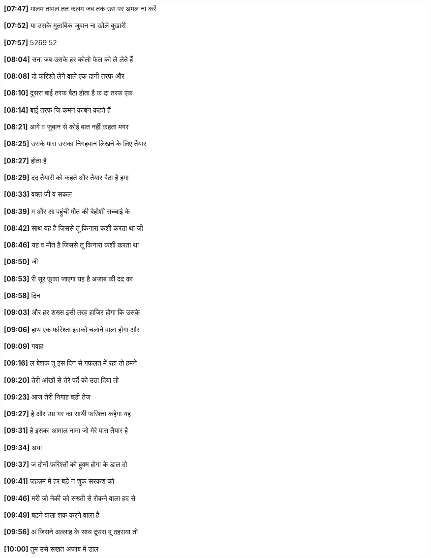 **[07:47]** मालम तामल तत कलम जब तक उस पर अमल ना करें

**[07:52]** या उसके मुताबिक जुबान ना खोले बुखारी

**[07:57]** 5269 52

**[08:04]** सना जब उसके हर कोलो फेल को ले लेते हैं

**[08:08]** दो फरिश्ते लेने वाले एक दानी तरफ और

**[08:10]** दूसरा बाई तरफ बैठा होता है फ दा तरफ एक

**[08:14]** बाई तरफ जि कमन काबन कहते हैं

**[08:21]** आगे व जुबान से कोई बात नहीं कहता मगर

**[08:25]** उसके पास उसका निगहबान लिखने के लिए तैयार

**[08:27]** होता है

**[08:29]** दद तैयारी को कहते और तैयार बैठा है हमा

**[08:33]** वक्त जी व सकल

**[08:39]** म और आ पहुंची मौत की बेहोशी सच्चाई के

**[08:42]** साथ यह है जिससे तू किनारा कशी करता था जी

**[08:46]** यह व मौत है जिससे तू किनारा कशी करता था

**[08:50]** जी

**[08:53]** री सूर फूका जाएगा यह है अजाब की दद का

**[08:58]** दिन

**[09:03]** और हर शख्स इसी तरह हाजिर होगा कि उसके

**[09:06]** हाथ एक फरिश्ता इसको चलाने वाला होगा और

**[09:09]** गवाह

**[09:16]** ल बेशक तू इस दिन से गफलत में रहा तो हमने

**[09:20]** तेरी आंखों से तेरे पर्दे को उठा दिया तो

**[09:23]** आज तेरी निगाह बड़ी तेज

**[09:27]** है और उम्र भर का साथी फरिश्ता कहेगा यह

**[09:31]** है इसका आमाल नामा जो मेरे पास तैयार है

**[09:34]** अया

**[09:37]** ज दोनों फरिश्तों को हुक्म होगा के डाल दो

**[09:41]** जहन्नम में हर बड़े न शुक सरकश को

**[09:46]** मरी जो नेकी को सख्ती से रोकने वाला हद से

**[09:49]** बढ़ने वाला शक करने वाला है

**[09:56]** अ जिसने अल्लाह के साथ दूसरा बू ठहराया तो

**[10:00]** तुम उसे सखत अजाब में डाल
